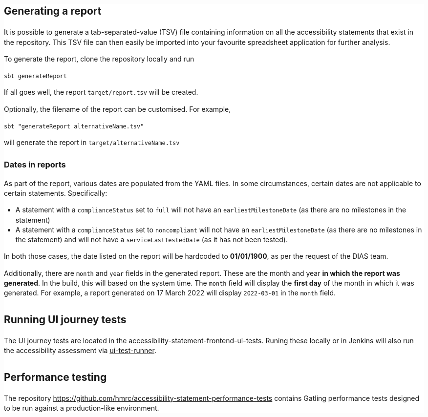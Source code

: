 ## Generating a report

It is possible to generate a tab-separated-value (TSV) file containing information on all the accessibility statements
that exist in the repository. This TSV file can then easily be imported into your favourite spreadsheet application
for further analysis.

To generate the report, clone the repository locally and run

```
sbt generateReport
```

If all goes well, the report `target/report.tsv` will be created.

Optionally, the filename of the report can be customised. For example,

```
sbt "generateReport alternativeName.tsv"
```

will generate the report in `target/alternativeName.tsv`

### Dates in reports

As part of the report, various dates are populated from the YAML files. In some circumstances, certain dates are not applicable to certain statements. Specifically:
- A statement with a `complianceStatus` set to `full` will not have an `earliestMilestoneDate` (as there are no milestones in the statement)
- A statement with a `complianceStatus` set to `noncompliant` will not have an `earliestMilestoneDate` (as there are no milestones in the statement) and will not have a `serviceLastTestedDate` (as it has not been tested).

In both those cases, the date listed on the report will be hardcoded to **01/01/1900**, as per the request of the DIAS team.

Additionally, there are `month` and `year` fields in the generated report. These are the month and year **in which the
report was generated**. In the build, this will based on the system time. The `month` field will display the 
**first day** of the month in which it was generated. For example, a report generated on 17 March 2022 will display 
`2022-03-01` in the `month` field. 

## Running UI journey tests

The UI journey tests are located in the [accessibility-statement-frontend-ui-tests](https://github.com/hmrc/accessibility-statement-frontend-ui-tests).
Runing these locally or in Jenkins will also run the accessibility assessment via [ui-test-runner](https://github.com/hmrc/ui-test-runner).

## Performance testing

The repository https://github.com/hmrc/accessibility-statement-performance-tests contains 
Gatling performance tests designed to be run against a production-like environment.
